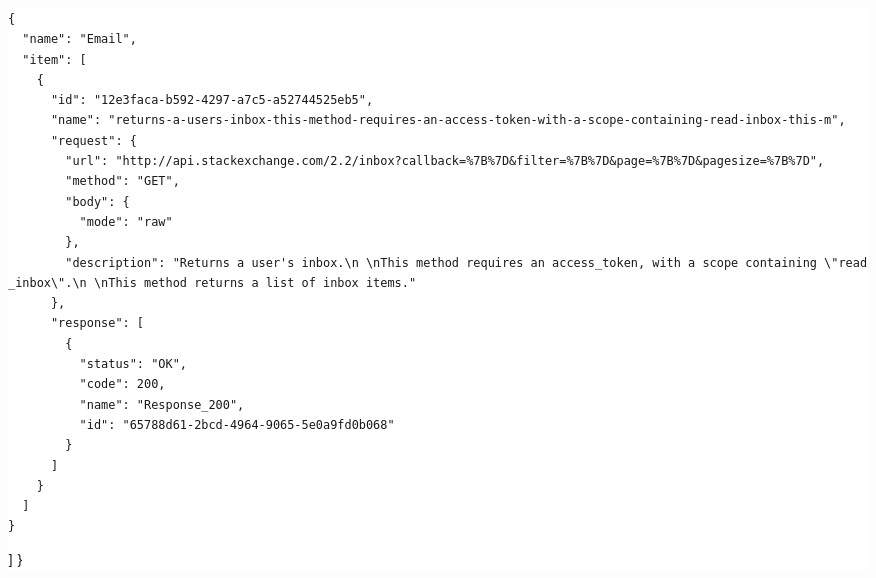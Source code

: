     {
      "name": "Email",
      "item": [
        {
          "id": "12e3faca-b592-4297-a7c5-a52744525eb5",
          "name": "returns-a-users-inbox-this-method-requires-an-access-token-with-a-scope-containing-read-inbox-this-m",
          "request": {
            "url": "http://api.stackexchange.com/2.2/inbox?callback=%7B%7D&filter=%7B%7D&page=%7B%7D&pagesize=%7B%7D",
            "method": "GET",
            "body": {
              "mode": "raw"
            },
            "description": "Returns a user's inbox.\n \nThis method requires an access_token, with a scope containing \"read_inbox\".\n \nThis method returns a list of inbox items."
          },
          "response": [
            {
              "status": "OK",
              "code": 200,
              "name": "Response_200",
              "id": "65788d61-2bcd-4964-9065-5e0a9fd0b068"
            }
          ]
        }
      ]
    }
  ]
}
